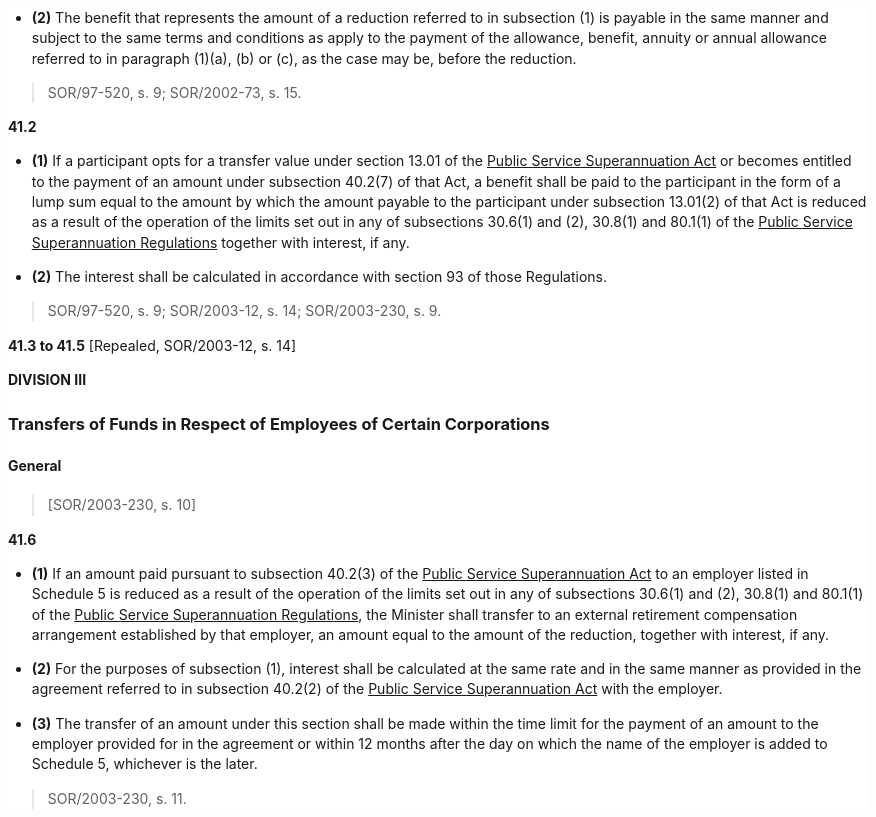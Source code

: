 - **(2)** The benefit that represents the amount of a reduction referred to in subsection (1) is payable in the same manner and subject to the same terms and conditions as apply to the payment of the allowance, benefit, annuity or annual allowance referred to in paragraph (1)(a), (b) or (c), as the case may be, before the reduction.
> SOR/97-520, s. 9; SOR/2002-73, s. 15.




**41.2** 

- **(1)** If a participant opts for a transfer value under section 13.01 of the [Public Service Superannuation Act](/en/Acts/Revised%20Statutes%20of%20Canada/P/P-36.md) or becomes entitled to the payment of an amount under subsection 40.2(7) of that Act, a benefit shall be paid to the participant in the form of a lump sum equal to the amount by which the amount payable to the participant under subsection 13.01(2) of that Act is reduced as a result of the operation of the limits set out in any of subsections 30.6(1) and (2), 30.8(1) and 80.1(1) of the [Public Service Superannuation Regulations](/en/Regulations/Consolidated%20Regulations%20of%20Canada/1301-1400/C.R.C.,%20c.%201358.md) together with interest, if any.

- **(2)** The interest shall be calculated in accordance with section 93 of those Regulations.
> SOR/97-520, s. 9; SOR/2003-12, s. 14; SOR/2003-230, s. 9.




**41.3 to 41.5** [Repealed, SOR/2003-12, s. 14]




**DIVISION III** 
### Transfers of Funds in Respect of Employees of Certain Corporations



#### General
> [SOR/2003-230, s. 10]



**41.6** 

- **(1)** If an amount paid pursuant to subsection 40.2(3) of the [Public Service Superannuation Act](/en/Acts/Revised%20Statutes%20of%20Canada/P/P-36.md) to an employer listed in Schedule 5 is reduced as a result of the operation of the limits set out in any of subsections 30.6(1) and (2), 30.8(1) and 80.1(1) of the [Public Service Superannuation Regulations](/en/Regulations/Consolidated%20Regulations%20of%20Canada/1301-1400/C.R.C.,%20c.%201358.md), the Minister shall transfer to an external retirement compensation arrangement established by that employer, an amount equal to the amount of the reduction, together with interest, if any.

- **(2)** For the purposes of subsection (1), interest shall be calculated at the same rate and in the same manner as provided in the agreement referred to in subsection 40.2(2) of the [Public Service Superannuation Act](/en/Acts/Revised%20Statutes%20of%20Canada/P/P-36.md) with the employer.

- **(3)** The transfer of an amount under this section shall be made within the time limit for the payment of an amount to the employer provided for in the agreement or within 12 months after the day on which the name of the employer is added to Schedule 5, whichever is the later.
> SOR/2003-230, s. 11.
